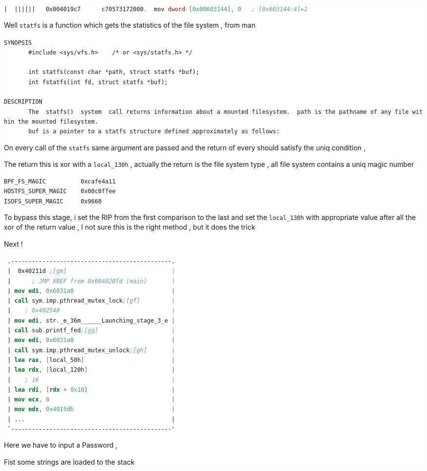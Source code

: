 ```nasm
|  ||||||   0x004019c7      c70573172000.  mov dword [0x00603144], 0   ; [0x603144:4]=1
```

Well `statfs` is a function which gets the statistics of the file system , from man

    SYNOPSIS
           #include <sys/vfs.h>    /* or <sys/statfs.h> */
    
           int statfs(const char *path, struct statfs *buf);
           int fstatfs(int fd, struct statfs *buf);
    
    DESCRIPTION
           The  statfs()  system  call returns information about a mounted filesystem.  path is the pathname of any file within the mounted filesystem.
           buf is a pointer to a statfs structure defined approximately as follows:

On every call of the `statfs` same argument are passed and the return of every should satisfy the uniq condition ,

The return this is xor with a `local_130h` , actually the return is the file system type , all file system contains a uniq magic number

    BPF_FS_MAGIC          0xcafe4a11
    HOSTFS_SUPER_MAGIC    0x00c0ffee
    ISOFS_SUPER_MAGIC     0x9660

To bypass this stage, i set the RIP from the first comparison to the last and set the `local_130h` with appropriate value after all the xor of the return value , I not sure this is the right method , but it does the trick

Next !

```nasm
 .----------------------------------------------.
 |  0x40211d ;[gm]                              |
 |      ; JMP XREF from 0x004020fd (main)       |
 | mov edi, 0x6031a0                            |
 | call sym.imp.pthread_mutex_lock;[gf]         |
 |    ; 0x402548                                |
 | mov edi, str._e_36m______Launching_stage_3_e |
 | call sub.printf_fed;[gg]                     |
 | mov edi, 0x6031a0                            |
 | call sym.imp.pthread_mutex_unlock;[gh]       |
 | lea rax, [local_50h]                         |
 | lea rdx, [local_120h]                        |
 |    ; 16                                      |
 | lea rdi, [rdx + 0x10]                        |
 | mov ecx, 0                                   |
 | mov edx, 0x4015db                            |
 | ...                                          |
 `----------------------------------------------'
```

Here we have to input a Password ,

Fist some strings are loaded to the stack
